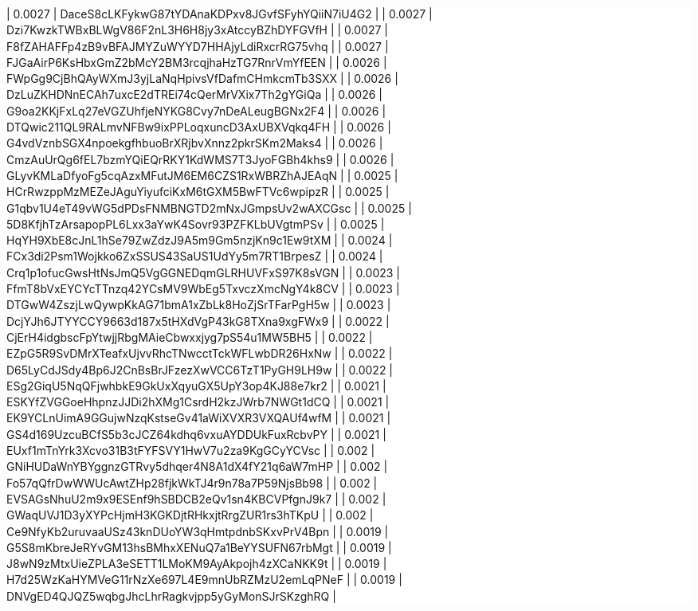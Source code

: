 | 0.0027  | DaceS8cLKFykwG87tYDAnaKDPxv8JGvfSFyhYQiiN7iU4G2 |
| 0.0027  | Dzi7KwzkTWBxBLWgV86F2nL3H6H8jy3xAtccyBZhDYFGVfH |
| 0.0027  | F8fZAHAFFp4zB9vBFAJMYZuWYYD7HHAjyLdiRxcrRG75vhq |
| 0.0027  | FJGaAirP6KsHbxGmZ2bMcY2BM3rcqjhaHzTG7RnrVmYfEEN |
| 0.0026  | FWpGg9CjBhQAyWXmJ3yjLaNqHpivsVfDafmCHmkcmTb3SXX |
| 0.0026  | DzLuZKHDNnECAh7uxcE2dTREi74cQerMrVXix7Th2gYGiQa |
| 0.0026  | G9oa2KKjFxLq27eVGZUhfjeNYKG8Cvy7nDeALeugBGNx2F4 |
| 0.0026  | DTQwic211QL9RALmvNFBw9ixPPLoqxuncD3AxUBXVqkq4FH |
| 0.0026  | G4vdVznbSGX4npoekgfhbuoBrXRjbvXnnz2pkrSKm2Maks4 |
| 0.0026  | CmzAuUrQg6fEL7bzmYQiEQrRKY1KdWMS7T3JyoFGBh4khs9 |
| 0.0026  | GLyvKMLaDfyoFg5cqAzxMFutJM6EM6CZS1RxWBRZhAJEAqN |
| 0.0025  | HCrRwzppMzMEZeJAguYiyufciKxM6tGXM5BwFTVc6wpipzR |
| 0.0025  | G1qbv1U4eT49vWG5dPDsFNMBNGTD2mNxJGmpsUv2wAXCGsc |
| 0.0025  | 5D8KfjhTzArsapopPL6Lxx3aYwK4Sovr93PZFKLbUVgtmPSv |
| 0.0025  | HqYH9XbE8cJnL1hSe79ZwZdzJ9A5m9Gm5nzjKn9c1Ew9tXM |
| 0.0024  | FCx3di2Psm1Wojkko6ZxSSUS43SaUS1UdYy5m7RT1BrpesZ |
| 0.0024  | Crq1p1ofucGwsHtNsJmQ5VgGGNEDqmGLRHUVFxS97K8sVGN |
| 0.0023  | FfmT8bVxEYCYcTTnzq42YCsMV9WbEg5TxvczXmcNgY4k8CV |
| 0.0023  | DTGwW4ZszjLwQywpKkAG71bmA1xZbLk8HoZjSrTFarPgH5w |
| 0.0023  | DcjYJh6JTYYCCY9663d187x5tHXdVgP43kG8TXna9xgFWx9 |
| 0.0022  | CjErH4idgbscFpYtwjjRbgMAieCbwxxjyg7pS54u1MW5BH5 |
| 0.0022  | EZpG5R9SvDMrXTeafxUjvvRhcTNwcctTckWFLwbDR26HxNw |
| 0.0022  | D65LyCdJSdy4Bp6J2CnBsBrJFzezXwVCC6TzT1PyGH9LH9w |
| 0.0022  | ESg2GiqU5NqQFjwhbkE9GkUxXqyuGX5UpY3op4KJ88e7kr2 |
| 0.0021  | ESKYfZVGGoeHhpnzJJDi2hXMg1CsrdH2kzJWrb7NWGt1dCQ |
| 0.0021  | EK9YCLnUimA9GGujwNzqKstseGv41aWiXVXR3VXQAUf4wfM |
| 0.0021  | GS4d169UzcuBCfS5b3cJCZ64kdhq6vxuAYDDUkFuxRcbvPY |
| 0.0021  | EUxf1mTnYrk3Xcvo31B3tFYFSVY1HwV7u2za9KgGCyYCVsc |
| 0.002  | GNiHUDaWnYBYggnzGTRvy5dhqer4N8A1dX4fY21q6aW7mHP |
| 0.002  | Fo57qQfrDwWWUcAwtZHp28fjkWkTJ4r9n78a7P59NjsBb98 |
| 0.002  | EVSAGsNhuU2m9x9ESEnf9hSBDCB2eQv1sn4KBCVPfgnJ9k7 |
| 0.002  | GWaqUVJ1D3yXYPcHjmH3KGKDjtRHkxjtRrgZUR1rs3hTKpU |
| 0.002  | Ce9NfyKb2uruvaaUSz43knDUoYW3qHmtpdnbSKxvPrV4Bpn |
| 0.0019  | G5S8mKbreJeRYvGM13hsBMhxXENuQ7a1BeYYSUFN67rbMgt |
| 0.0019  | J8wN9zMtxUieZPLA3eSETT1LMoKM9AyAkpojh4zXCaNKK9t |
| 0.0019  | H7d25WzKaHYMVeG11rNzXe697L4E9mnUbRZMzU2emLqPNeF |
| 0.0019  | DNVgED4QJQZ5wqbgJhcLhrRagkvjpp5yGyMonSJrSKzghRQ |